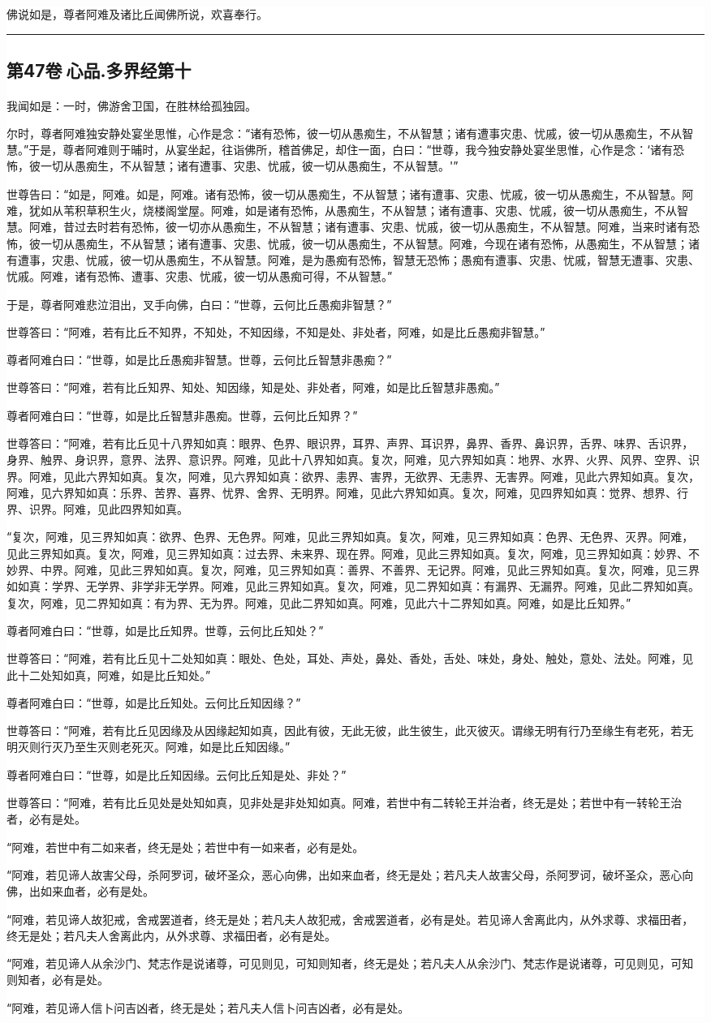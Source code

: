 </div>

佛说如是，尊者阿难及诸比丘闻佛所说，欢喜奉行。

---


<a id="orgdfa13bc"></a>

## 第47卷 心品.多界经第十

我闻如是：一时，佛游舍卫国，在胜林给孤独园。

尔时，尊者阿难独安静处宴坐思惟，心作是念：“诸有恐怖，彼一切从愚痴生，不从智慧；诸有遭事灾患、忧戚，彼一切从愚痴生，不从智慧。”于是，尊者阿难则于晡时，从宴坐起，往诣佛所，稽首佛足，却住一面，白曰：“世尊，我今独安静处宴坐思惟，心作是念：‘诸有恐怖，彼一切从愚痴生，不从智慧；诸有遭事、灾患、忧戚，彼一切从愚痴生，不从智慧。'”

世尊告曰：“如是，阿难。如是，阿难。诸有恐怖，彼一切从愚痴生，不从智慧；诸有遭事、灾患、忧戚，彼一切从愚痴生，不从智慧。阿难，犹如从苇积草积生火，烧楼阁堂屋。阿难，如是诸有恐怖，从愚痴生，不从智慧；诸有遭事、灾患、忧戚，彼一切从愚痴生，不从智慧。阿难，昔过去时若有恐怖，彼一切亦从愚痴生，不从智慧；诸有遭事、灾患、忧戚，彼一切从愚痴生，不从智慧。阿难，当来时诸有恐怖，彼一切从愚痴生，不从智慧；诸有遭事、灾患、忧戚，彼一切从愚痴生，不从智慧。阿难，今现在诸有恐怖，从愚痴生，不从智慧；诸有遭事，灾患、忧戚，彼一切从愚痴生，不从智慧。阿难，是为愚痴有恐怖，智慧无恐怖；愚痴有遭事、灾患、忧戚，智慧无遭事、灾患、忧戚。阿难，诸有恐怖、遭事、灾患、忧戚，彼一切从愚痴可得，不从智慧。”

于是，尊者阿难悲泣泪出，叉手向佛，白曰：“世尊，云何比丘愚痴非智慧？”

世尊答曰：“阿难，若有比丘不知界，不知处，不知因缘，不知是处、非处者，阿难，如是比丘愚痴非智慧。”

尊者阿难白曰：“世尊，如是比丘愚痴非智慧。世尊，云何比丘智慧非愚痴？”

世尊答曰：“阿难，若有比丘知界、知处、知因缘，知是处、非处者，阿难，如是比丘智慧非愚痴。”

尊者阿难白曰：“世尊，如是比丘智慧非愚痴。世尊，云何比丘知界？”

世尊答曰：“阿难，若有比丘见十八界知如真：眼界、色界、眼识界，耳界、声界、耳识界，鼻界、香界、鼻识界，舌界、味界、舌识界，身界、触界、身识界，意界、法界、意识界。阿难，见此十八界知如真。复次，阿难，见六界知如真：地界、水界、火界、风界、空界、识界。阿难，见此六界知如真。复次，阿难，见六界知如真：欲界、恚界、害界，无欲界、无恚界、无害界。阿难，见此六界知如真。复次，阿难，见六界知如真：乐界、苦界、喜界、忧界、舍界、无明界。阿难，见此六界知如真。复次，阿难，见四界知如真：觉界、想界、行界、识界。阿难，见此四界知如真。

“复次，阿难，见三界知如真：欲界、色界、无色界。阿难，见此三界知如真。复次，阿难，见三界知如真：色界、无色界、灭界。阿难，见此三界知如真。复次，阿难，见三界知如真：过去界、未来界、现在界。阿难，见此三界知如真。复次，阿难，见三界知如真：妙界、不妙界、中界。阿难，见此三界知如真。复次，阿难，见三界知如真：善界、不善界、无记界。阿难，见此三界知如真。复次，阿难，见三界如如真：学界、无学界、非学非无学界。阿难，见此三界知如真。复次，阿难，见二界知如真：有漏界、无漏界。阿难，见此二界知如真。复次，阿难，见二界知如真：有为界、无为界。阿难，见此二界知如真。阿难，见此六十二界知如真。阿难，如是比丘知界。”

尊者阿难白曰：“世尊，如是比丘知界。世尊，云何比丘知处？”

世尊答曰：“阿难，若有比丘见十二处知如真：眼处、色处，耳处、声处，鼻处、香处，舌处、味处，身处、触处，意处、法处。阿难，见此十二处知如真，阿难，如是比丘知处。”

尊者阿难白曰：“世尊，如是比丘知处。云何比丘知因缘？”

世尊答曰：“阿难，若有比丘见因缘及从因缘起知如真，因此有彼，无此无彼，此生彼生，此灭彼灭。谓缘无明有行乃至缘生有老死，若无明灭则行灭乃至生灭则老死灭。阿难，如是比丘知因缘。”

尊者阿难白曰：“世尊，如是比丘知因缘。云何比丘知是处、非处？”

世尊答曰：“阿难，若有比丘见处是处知如真，见非处是非处知如真。阿难，若世中有二转轮王并治者，终无是处；若世中有一转轮王治者，必有是处。

“阿难，若世中有二如来者，终无是处；若世中有一如来者，必有是处。

“阿难，若见谛人故害父母，杀阿罗诃，破坏圣众，恶心向佛，出如来血者，终无是处；若凡夫人故害父母，杀阿罗诃，破坏圣众，恶心向佛，出如来血者，必有是处。

“阿难，若见谛人故犯戒，舍戒罢道者，终无是处；若凡夫人故犯戒，舍戒罢道者，必有是处。若见谛人舍离此内，从外求尊、求福田者，终无是处；若凡夫人舍离此内，从外求尊、求福田者，必有是处。

“阿难，若见谛人从余沙门、梵志作是说诸尊，可见则见，可知则知者，终无是处；若凡夫人从余沙门、梵志作是说诸尊，可见则见，可知则知者，必有是处。

“阿难，若见谛人信卜问吉凶者，终无是处；若凡夫人信卜问吉凶者，必有是处。
